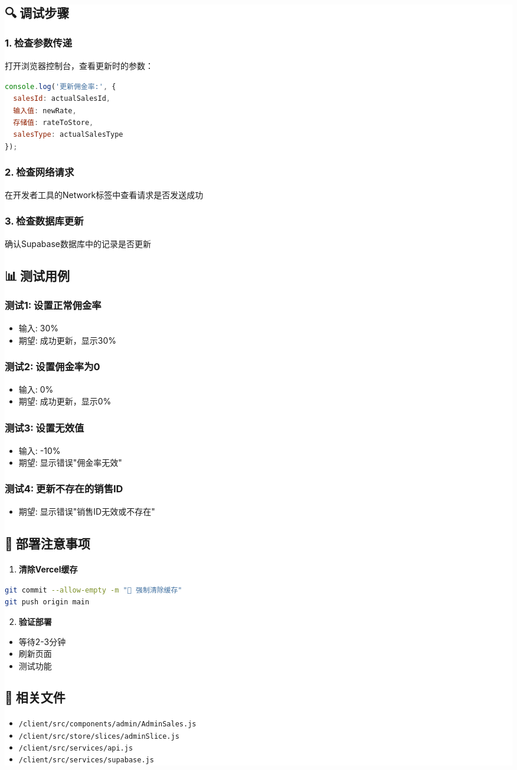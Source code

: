 ## 🔍 调试步骤

### 1. 检查参数传递
打开浏览器控制台，查看更新时的参数：
```javascript
console.log('更新佣金率:', { 
  salesId: actualSalesId, 
  输入值: newRate, 
  存储值: rateToStore,
  salesType: actualSalesType 
});
```

### 2. 检查网络请求
在开发者工具的Network标签中查看请求是否发送成功

### 3. 检查数据库更新
确认Supabase数据库中的记录是否更新

## 📊 测试用例

### 测试1: 设置正常佣金率
- 输入: 30%
- 期望: 成功更新，显示30%

### 测试2: 设置佣金率为0
- 输入: 0%
- 期望: 成功更新，显示0%

### 测试3: 设置无效值
- 输入: -10%
- 期望: 显示错误"佣金率无效"

### 测试4: 更新不存在的销售ID
- 期望: 显示错误"销售ID无效或不存在"

## 🚀 部署注意事项

1. **清除Vercel缓存**
```bash
git commit --allow-empty -m "🔄 强制清除缓存"
git push origin main
```

2. **验证部署**
- 等待2-3分钟
- 刷新页面
- 测试功能

## 📝 相关文件
- `/client/src/components/admin/AdminSales.js`
- `/client/src/store/slices/adminSlice.js`
- `/client/src/services/api.js`
- `/client/src/services/supabase.js`
